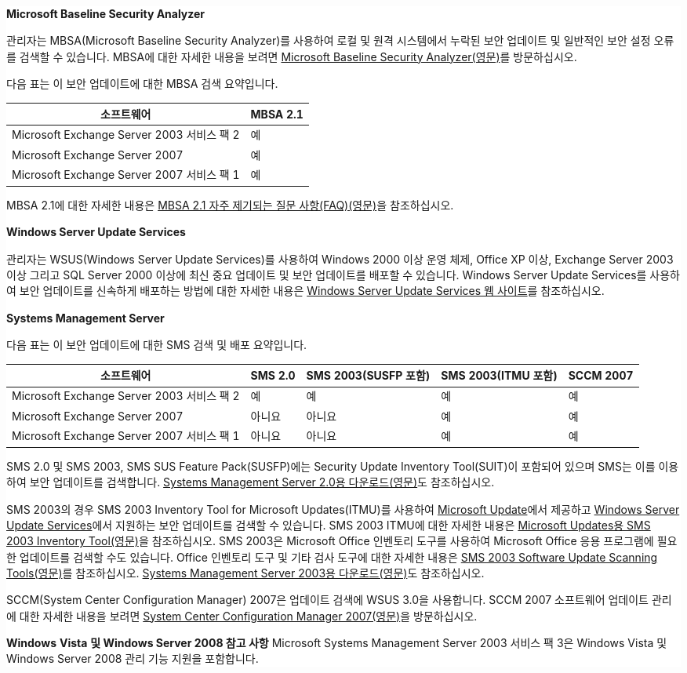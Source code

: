 **Microsoft Baseline Security Analyzer**
  
관리자는 MBSA(Microsoft Baseline Security Analyzer)를 사용하여 로컬 및 원격 시스템에서 누락된 보안 업데이트 및 일반적인 보안 설정 오류를 검색할 수 있습니다. MBSA에 대한 자세한 내용을 보려면 [Microsoft Baseline Security Analyzer(영문)](http://www.microsoft.com/technet/security/tools/mbsahome.mspx)를 방문하십시오.
  
다음 표는 이 보안 업데이트에 대한 MBSA 검색 요약입니다.
  
| 소프트웨어                                 | MBSA 2.1 |  
|--------------------------------------------|----------|  
| Microsoft Exchange Server 2003 서비스 팩 2 | 예       |  
| Microsoft Exchange Server 2007             | 예       |  
| Microsoft Exchange Server 2007 서비스 팩 1 | 예       |
  
MBSA 2.1에 대한 자세한 내용은 [MBSA 2.1 자주 제기되는 질문 사항(FAQ)(영문)](http://www.microsoft.com/technet/security/tools/mbsa2/qa.mspx)을 참조하십시오.
  
**Windows Server Update Services**
  
관리자는 WSUS(Windows Server Update Services)를 사용하여 Windows 2000 이상 운영 체제, Office XP 이상, Exchange Server 2003 이상 그리고 SQL Server 2000 이상에 최신 중요 업데이트 및 보안 업데이트를 배포할 수 있습니다. Windows Server Update Services를 사용하여 보안 업데이트를 신속하게 배포하는 방법에 대한 자세한 내용은 [Windows Server Update Services 웹 사이트](http://www.microsoft.com/korea/windowsserversystem/updateservices/evaluation/overview.mspx)를 참조하십시오.
  
**Systems Management Server**
  
다음 표는 이 보안 업데이트에 대한 SMS 검색 및 배포 요약입니다.
  
| 소프트웨어                                 | SMS 2.0 | SMS 2003(SUSFP 포함) | SMS 2003(ITMU 포함) | SCCM 2007 |  
|--------------------------------------------|---------|----------------------|---------------------|-----------|  
| Microsoft Exchange Server 2003 서비스 팩 2 | 예      | 예                   | 예                  | 예        |  
| Microsoft Exchange Server 2007             | 아니요  | 아니요               | 예                  | 예        |  
| Microsoft Exchange Server 2007 서비스 팩 1 | 아니요  | 아니요               | 예                  | 예        |
  
SMS 2.0 및 SMS 2003, SMS SUS Feature Pack(SUSFP)에는 Security Update Inventory Tool(SUIT)이 포함되어 있으며 SMS는 이를 이용하여 보안 업데이트를 검색합니다. [Systems Management Server 2.0용 다운로드(영문)](http://technet.microsoft.com/en-us/sms/bb676799.aspx)도 참조하십시오.
  
SMS 2003의 경우 SMS 2003 Inventory Tool for Microsoft Updates(ITMU)를 사용하여 [Microsoft Update](http://update.microsoft.com/microsoftupdate)에서 제공하고 [Windows Server Update Services](http://www.microsoft.com/korea/windowsserversystem/updateservices/evaluation/overview.msp)에서 지원하는 보안 업데이트를 검색할 수 있습니다. SMS 2003 ITMU에 대한 자세한 내용은 [Microsoft Updates용 SMS 2003 Inventory Tool(영문)](http://technet.microsoft.com/en-us/sms/bb676783.aspx)을 참조하십시오. SMS 2003은 Microsoft Office 인벤토리 도구를 사용하여 Microsoft Office 응용 프로그램에 필요한 업데이트를 검색할 수도 있습니다. Office 인벤토리 도구 및 기타 검사 도구에 대한 자세한 내용은 [SMS 2003 Software Update Scanning Tools(영문)](http://technet.microsoft.com/en-us/sms/bb676786.aspx)를 참조하십시오. [Systems Management Server 2003용 다운로드(영문)](http://technet.microsoft.com/en-us/sms/bb676766.aspx)도 참조하십시오.
  
SCCM(System Center Configuration Manager) 2007은 업데이트 검색에 WSUS 3.0을 사용합니다. SCCM 2007 소프트웨어 업데이트 관리에 대한 자세한 내용을 보려면 [System Center Configuration Manager 2007(영문)](http://technet.microsoft.com/en-us/library/bb735860.aspx)을 방문하십시오.
  
**Windows** **Vista** **및 Windows Server 2008 참고 사항** Microsoft Systems Management Server 2003 서비스 팩 3은 Windows Vista 및 Windows Server 2008 관리 기능 지원을 포함합니다.
  